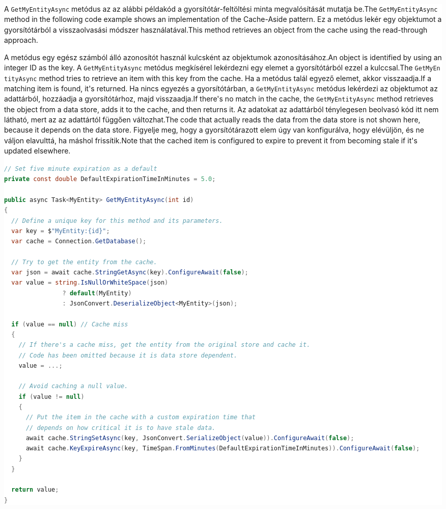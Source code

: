 <span data-ttu-id="c8dea-168">A `GetMyEntityAsync` metódus az az alábbi példakód a gyorsítótár-feltöltési minta megvalósítását mutatja be.</span><span class="sxs-lookup"><span data-stu-id="c8dea-168">The `GetMyEntityAsync` method in the following code example shows an implementation of the Cache-Aside pattern.</span></span> <span data-ttu-id="c8dea-169">Ez a metódus lekér egy objektumot a gyorsítótárból a visszaolvasási módszer használatával.</span><span class="sxs-lookup"><span data-stu-id="c8dea-169">This method retrieves an object from the cache using the read-through approach.</span></span>

<span data-ttu-id="c8dea-170">A metódus egy egész számból álló azonosítót használ kulcsként az objektumok azonosításához.</span><span class="sxs-lookup"><span data-stu-id="c8dea-170">An object is identified by using an integer ID as the key.</span></span> <span data-ttu-id="c8dea-171">A `GetMyEntityAsync` metódus megkísérel lekérdezni egy elemet a gyorsítótárból ezzel a kulccsal.</span><span class="sxs-lookup"><span data-stu-id="c8dea-171">The `GetMyEntityAsync` method tries to retrieve an item with this key from the cache.</span></span> <span data-ttu-id="c8dea-172">Ha a metódus talál egyező elemet, akkor visszaadja.</span><span class="sxs-lookup"><span data-stu-id="c8dea-172">If a matching item is found, it's returned.</span></span> <span data-ttu-id="c8dea-173">Ha nincs egyezés a gyorsítótárban, a `GetMyEntityAsync` metódus lekérdezi az objektumot az adattárból, hozzáadja a gyorsítótárhoz, majd visszaadja.</span><span class="sxs-lookup"><span data-stu-id="c8dea-173">If there's no match in the cache, the `GetMyEntityAsync` method retrieves the object from a data store, adds it to the cache, and then returns it.</span></span> <span data-ttu-id="c8dea-174">Az adatokat az adattárból ténylegesen beolvasó kód itt nem látható, mert az az adattártól függően változhat.</span><span class="sxs-lookup"><span data-stu-id="c8dea-174">The code that actually reads the data from the data store is not shown here, because it depends on the data store.</span></span> <span data-ttu-id="c8dea-175">Figyelje meg, hogy a gyorsítótárazott elem úgy van konfigurálva, hogy elévüljön, és ne váljon elavulttá, ha máshol frissítik.</span><span class="sxs-lookup"><span data-stu-id="c8dea-175">Note that the cached item is configured to expire to prevent it from becoming stale if it's updated elsewhere.</span></span>

```csharp
// Set five minute expiration as a default
private const double DefaultExpirationTimeInMinutes = 5.0;

public async Task<MyEntity> GetMyEntityAsync(int id)
{
  // Define a unique key for this method and its parameters.
  var key = $"MyEntity:{id}";
  var cache = Connection.GetDatabase();

  // Try to get the entity from the cache.
  var json = await cache.StringGetAsync(key).ConfigureAwait(false);
  var value = string.IsNullOrWhiteSpace(json)
                ? default(MyEntity)
                : JsonConvert.DeserializeObject<MyEntity>(json);

  if (value == null) // Cache miss
  {
    // If there's a cache miss, get the entity from the original store and cache it.
    // Code has been omitted because it is data store dependent.
    value = ...;

    // Avoid caching a null value.
    if (value != null)
    {
      // Put the item in the cache with a custom expiration time that
      // depends on how critical it is to have stale data.
      await cache.StringSetAsync(key, JsonConvert.SerializeObject(value)).ConfigureAwait(false);
      await cache.KeyExpireAsync(key, TimeSpan.FromMinutes(DefaultExpirationTimeInMinutes)).ConfigureAwait(false);
    }
  }

  return value;
}
```
